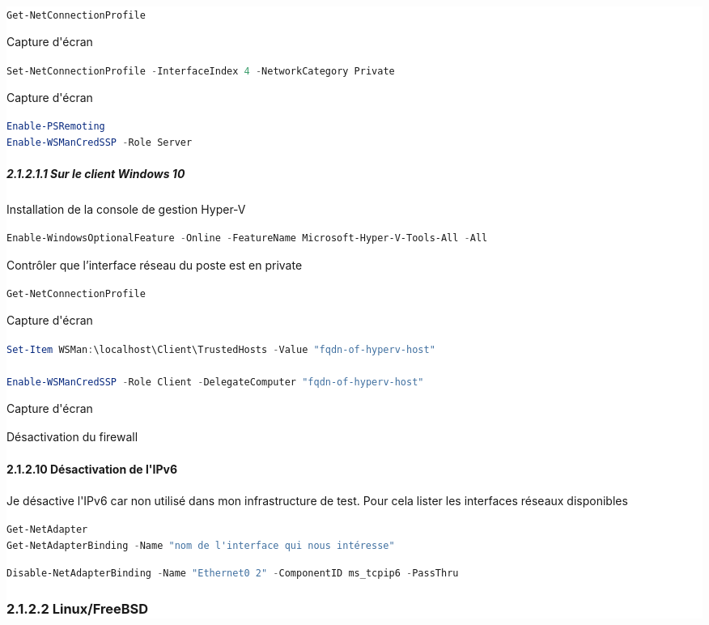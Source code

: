 ```powershell
Get-NetConnectionProfile
```

Capture d'écran

```powershell
Set-NetConnectionProfile -InterfaceIndex 4 -NetworkCategory Private
```

Capture d'écran

```powershell
Enable-PSRemoting
Enable-WSManCredSSP -Role Server
```

##### 2.1.2.1.1 Sur le client Windows 10

Installation de la console de gestion Hyper-V

```powershell
Enable-WindowsOptionalFeature -Online -FeatureName Microsoft-Hyper-V-Tools-All -All
```

Contrôler que l’interface réseau du poste est en private

```powershell
Get-NetConnectionProfile
```

Capture d'écran

```powershell
Set-Item WSMan:\localhost\Client\TrustedHosts -Value "fqdn-of-hyperv-host"

Enable-WSManCredSSP -Role Client -DelegateComputer "fqdn-of-hyperv-host"
```

Capture d'écran





Désactivation du firewall

#### 2.1.2.10 Désactivation de l'IPv6

Je désactive l'IPv6 car non utilisé dans mon infrastructure de test.
Pour cela lister les interfaces réseaux disponibles

```powershell
Get-NetAdapter
Get-NetAdapterBinding -Name "nom de l'interface qui nous intéresse"
```



```powershell
Disable-NetAdapterBinding -Name "Ethernet0 2" -ComponentID ms_tcpip6 -PassThru
```

### 2.1.2.2 Linux/FreeBSD
